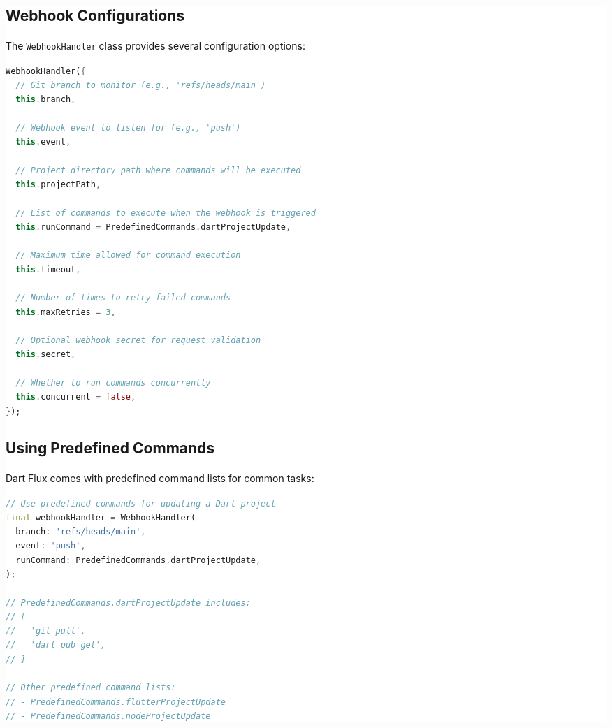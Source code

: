 ## Webhook Configurations

The `WebhookHandler` class provides several configuration options:

```dart
WebhookHandler({
  // Git branch to monitor (e.g., 'refs/heads/main')
  this.branch,
  
  // Webhook event to listen for (e.g., 'push')
  this.event,
  
  // Project directory path where commands will be executed
  this.projectPath,
  
  // List of commands to execute when the webhook is triggered
  this.runCommand = PredefinedCommands.dartProjectUpdate,
  
  // Maximum time allowed for command execution
  this.timeout,
  
  // Number of times to retry failed commands
  this.maxRetries = 3,
  
  // Optional webhook secret for request validation
  this.secret,
  
  // Whether to run commands concurrently
  this.concurrent = false,
});
```

## Using Predefined Commands

Dart Flux comes with predefined command lists for common tasks:

```dart
// Use predefined commands for updating a Dart project
final webhookHandler = WebhookHandler(
  branch: 'refs/heads/main',
  event: 'push',
  runCommand: PredefinedCommands.dartProjectUpdate,
);

// PredefinedCommands.dartProjectUpdate includes:
// [
//   'git pull',
//   'dart pub get',
// ]

// Other predefined command lists:
// - PredefinedCommands.flutterProjectUpdate
// - PredefinedCommands.nodeProjectUpdate
```
